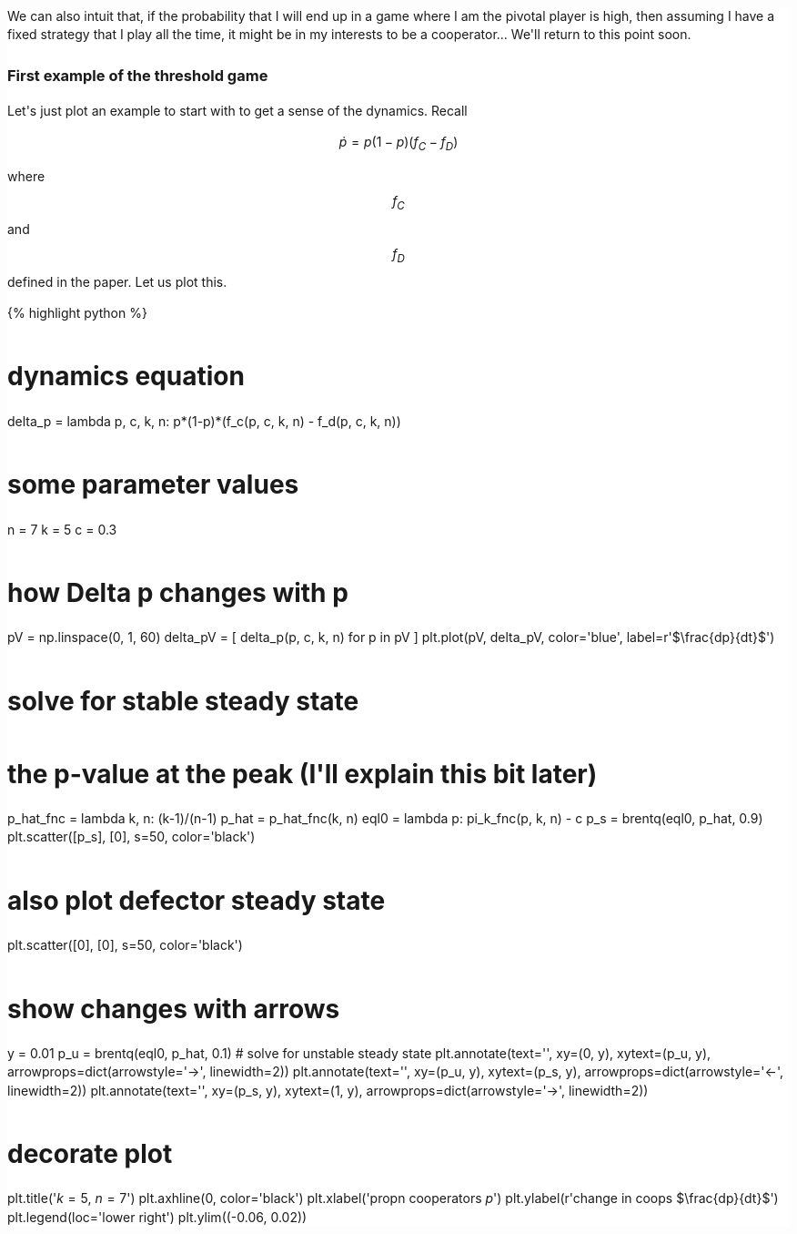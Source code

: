 We can also intuit that,
if the probability that I will end up in a game where I am the pivotal player is high,
then assuming I have a fixed strategy that I play all the time,
it might be in my interests to be a cooperator... We'll return to this point soon.

<h3>First example of the threshold game</h3>

Let's just plot an example to start with to get a sense of the dynamics.
Recall

$$
\dot{p} = p (1-p) (f_C - f_D)
$$

where $$f_C$$ and $$f_D$$ defined in the paper. Let us plot this.

{% highlight python %}
# dynamics equation
delta_p = lambda p, c, k, n: p*(1-p)*(f_c(p, c, k, n) - f_d(p, c, k, n))

# some parameter values
n = 7
k = 5
c = 0.3

# how Delta p changes with p
pV = np.linspace(0, 1, 60)
delta_pV = [ delta_p(p, c, k, n) for p in pV ]
plt.plot(pV, delta_pV, color='blue', label=r'$\frac{dp}{dt}$')

# solve for stable steady state

# the p-value at the peak (I'll explain this bit later)
p_hat_fnc = lambda k, n: (k-1)/(n-1) 
p_hat = p_hat_fnc(k, n)
eql0 = lambda p: pi_k_fnc(p, k, n) - c
p_s = brentq(eql0, p_hat, 0.9)
plt.scatter([p_s], [0], s=50, color='black')

# also plot defector steady state
plt.scatter([0], [0], s=50, color='black')

# show changes with arrows
y = 0.01
p_u = brentq(eql0, p_hat, 0.1) # solve for unstable steady state
plt.annotate(text='', xy=(0, y), xytext=(p_u, y), arrowprops=dict(arrowstyle='->', linewidth=2))
plt.annotate(text='', xy=(p_u, y), xytext=(p_s, y), arrowprops=dict(arrowstyle='<-', linewidth=2))
plt.annotate(text='', xy=(p_s, y), xytext=(1, y), arrowprops=dict(arrowstyle='->', linewidth=2))

# decorate plot
plt.title('$k=5$, $n=7$')
plt.axhline(0, color='black')
plt.xlabel('propn cooperators $p$')
plt.ylabel(r'change in coops $\frac{dp}{dt}$')
plt.legend(loc='lower right')
plt.ylim((-0.06, 0.02))